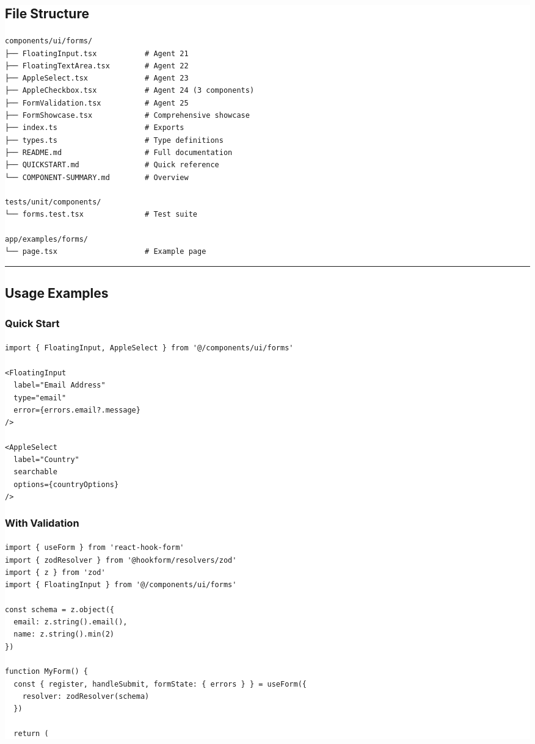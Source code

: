 
## File Structure

```
components/ui/forms/
├── FloatingInput.tsx           # Agent 21
├── FloatingTextArea.tsx        # Agent 22
├── AppleSelect.tsx             # Agent 23
├── AppleCheckbox.tsx           # Agent 24 (3 components)
├── FormValidation.tsx          # Agent 25
├── FormShowcase.tsx            # Comprehensive showcase
├── index.ts                    # Exports
├── types.ts                    # Type definitions
├── README.md                   # Full documentation
├── QUICKSTART.md               # Quick reference
└── COMPONENT-SUMMARY.md        # Overview

tests/unit/components/
└── forms.test.tsx              # Test suite

app/examples/forms/
└── page.tsx                    # Example page
```

---

## Usage Examples

### Quick Start
```tsx
import { FloatingInput, AppleSelect } from '@/components/ui/forms'

<FloatingInput
  label="Email Address"
  type="email"
  error={errors.email?.message}
/>

<AppleSelect
  label="Country"
  searchable
  options={countryOptions}
/>
```

### With Validation
```tsx
import { useForm } from 'react-hook-form'
import { zodResolver } from '@hookform/resolvers/zod'
import { z } from 'zod'
import { FloatingInput } from '@/components/ui/forms'

const schema = z.object({
  email: z.string().email(),
  name: z.string().min(2)
})

function MyForm() {
  const { register, handleSubmit, formState: { errors } } = useForm({
    resolver: zodResolver(schema)
  })

  return (
```